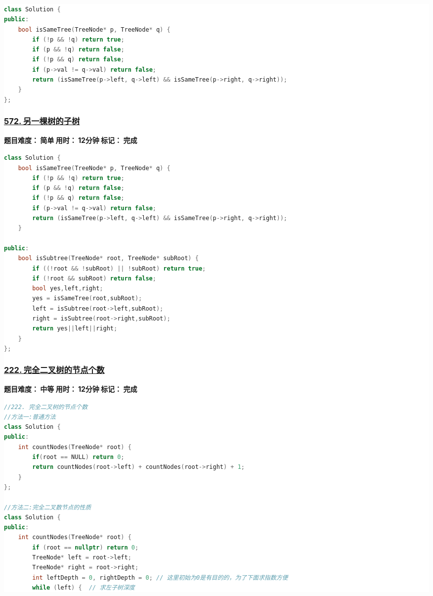 ```cpp
class Solution {
public:
    bool isSameTree(TreeNode* p, TreeNode* q) {
        if (!p && !q) return true;
        if (p && !q) return false;
        if (!p && q) return false;
        if (p->val != q->val) return false;
        return (isSameTree(p->left, q->left) && isSameTree(p->right, q->right));
    }
};
```

### [572. 另一棵树的子树](https://leetcode.cn/problems/subtree-of-another-tree/)

**题目难度： 简单                     用时： 12分钟                         标记： 完成**

```cpp
class Solution {
    bool isSameTree(TreeNode* p, TreeNode* q) {
        if (!p && !q) return true;
        if (p && !q) return false;
        if (!p && q) return false;
        if (p->val != q->val) return false;
        return (isSameTree(p->left, q->left) && isSameTree(p->right, q->right));
    }

public:
    bool isSubtree(TreeNode* root, TreeNode* subRoot) {
        if ((!root && !subRoot) || !subRoot) return true;
        if (!root && subRoot) return false;
        bool yes,left,right;
        yes = isSameTree(root,subRoot);
        left = isSubtree(root->left,subRoot);
        right = isSubtree(root->right,subRoot);
        return yes||left||right;
    }
};
```

### [222. 完全二叉树的节点个数](https://leetcode.cn/problems/count-complete-tree-nodes/)

**题目难度： 中等                     用时： 12分钟                         标记： 完成**

```cpp
//222. 完全二叉树的节点个数
//方法一:普通方法
class Solution {
public:
    int countNodes(TreeNode* root) {
        if(root == NULL) return 0;
        return countNodes(root->left) + countNodes(root->right) + 1;
    }
};

//方法二:完全二叉数节点的性质
class Solution {
public:
    int countNodes(TreeNode* root) {
        if (root == nullptr) return 0;
        TreeNode* left = root->left;
        TreeNode* right = root->right;
        int leftDepth = 0, rightDepth = 0; // 这里初始为0是有目的的，为了下面求指数方便
        while (left) {  // 求左子树深度
```